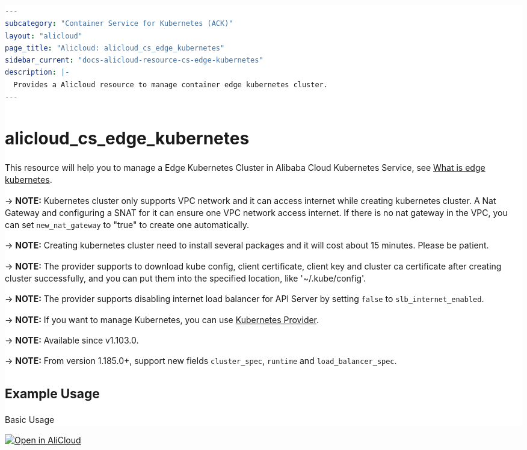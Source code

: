```yaml
---
subcategory: "Container Service for Kubernetes (ACK)"
layout: "alicloud"
page_title: "Alicloud: alicloud_cs_edge_kubernetes"
sidebar_current: "docs-alicloud-resource-cs-edge-kubernetes"
description: |-
  Provides a Alicloud resource to manage container edge kubernetes cluster.
---
```


# alicloud_cs_edge_kubernetes

This resource will help you to manage a Edge Kubernetes Cluster in Alibaba Cloud Kubernetes Service, see [What is edge kubernetes](https://www.alibabacloud.com/help/en/ack/ack-managed-and-ack-dedicated/developer-reference/create-an-ack-edge-cluster).

-> **NOTE:** Kubernetes cluster only supports VPC network and it can access internet while creating kubernetes cluster.
A Nat Gateway and configuring a SNAT for it can ensure one VPC network access internet. If there is no nat gateway in the
VPC, you can set `new_nat_gateway` to "true" to create one automatically.

-> **NOTE:** Creating kubernetes cluster need to install several packages and it will cost about 15 minutes. Please be patient.

-> **NOTE:** The provider supports to download kube config, client certificate, client key and cluster ca certificate
after creating cluster successfully, and you can put them into the specified location, like '~/.kube/config'.

-> **NOTE:** The provider supports disabling internet load balancer for API Server by setting `false` to `slb_internet_enabled`.

-> **NOTE:** If you want to manage Kubernetes, you can use [Kubernetes Provider](https://www.terraform.io/docs/providers/kubernetes/index.html).

-> **NOTE:** Available since v1.103.0.

-> **NOTE:** From version 1.185.0+, support new fields `cluster_spec`, `runtime` and `load_balancer_spec`.

## Example Usage

Basic Usage

<div style="display: block;margin-bottom: 40px;"><div class="oics-button" style="float: right;position: absolute;margin-bottom: 10px;">
  <a href="https://api.aliyun.com/terraform?resource=alicloud_cs_edge_kubernetes&exampleId=1e873019-8f12-c5f1-576f-acfb3aa509d70d647237&activeTab=example&spm=docs.r.cs_edge_kubernetes.0.1e8730198f&intl_lang=EN_US" target="_blank">
    <img alt="Open in AliCloud" src="https://img.alicdn.com/imgextra/i1/O1CN01hjjqXv1uYUlY56FyX_!!6000000006049-55-tps-254-36.svg" style="max-height: 44px; max-width: 100%;">
  </a>
</div></div>
